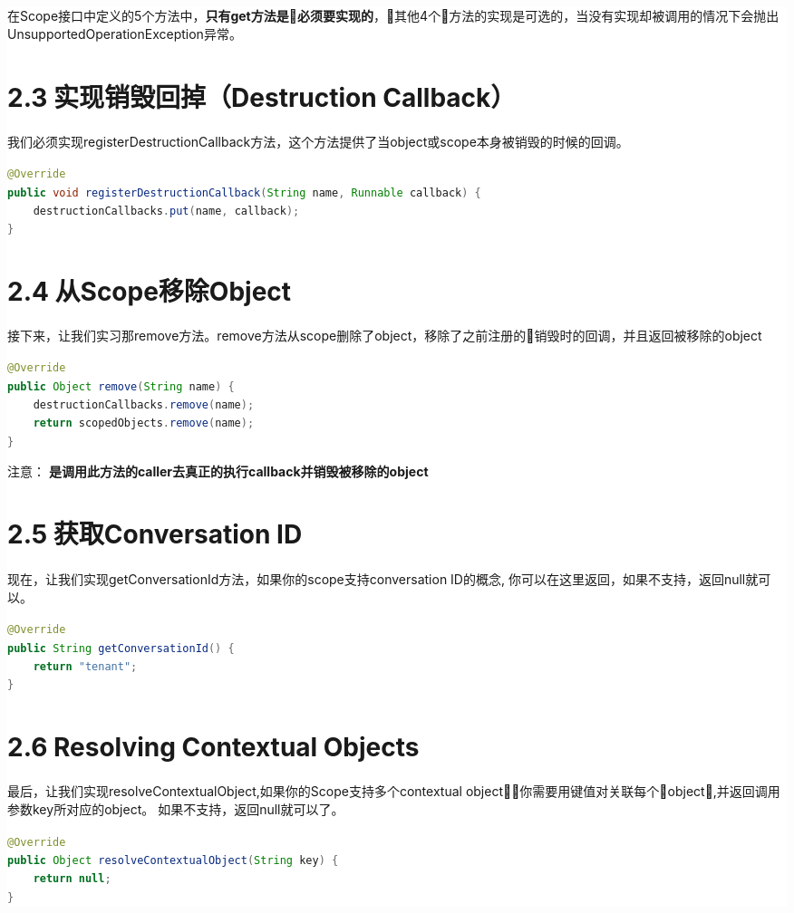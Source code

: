 在Scope接口中定义的5个方法中，**只有get方法是必须要实现的**，其他4个方法的实现是可选的，当没有实现却被调用的情况下会抛出UnsupportedOperationException异常。

# 2.3 实现销毁回掉（Destruction Callback）

我们必须实现registerDestructionCallback方法，这个方法提供了当object或scope本身被销毁的时候的回调。

```java
@Override
public void registerDestructionCallback(String name, Runnable callback) {
    destructionCallbacks.put(name, callback);
}
```

# 2.4 从Scope移除Object

接下来，让我们实习那remove方法。remove方法从scope删除了object，移除了之前注册的销毁时的回调，并且返回被移除的object

```java
@Override
public Object remove(String name) {
    destructionCallbacks.remove(name);
    return scopedObjects.remove(name);
}
```

注意： **是调用此方法的caller去真正的执行callback并销毁被移除的object**

# 2.5 获取Conversation ID

现在，让我们实现getConversationId方法，如果你的scope支持conversation ID的概念,
你可以在这里返回，如果不支持，返回null就可以。

```java
@Override
public String getConversationId() {
    return "tenant";
}
```

# 2.6 Resolving Contextual Objects

最后，让我们实现resolveContextualObject,如果你的Scope支持多个contextual object，你需要用键值对关联每个object,并返回调用参数key所对应的object。
如果不支持，返回null就可以了。

```java
@Override
public Object resolveContextualObject(String key) {
    return null;
}
```
